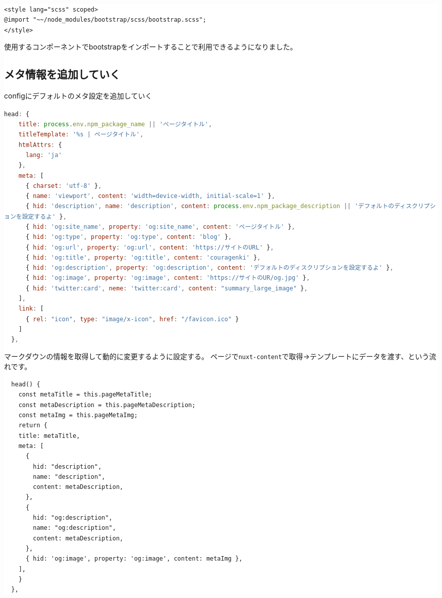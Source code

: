 ``` blogcard.vue
<style lang="scss" scoped>
@import "~~/node_modules/bootstrap/scss/bootstrap.scss";
</style>
```

使用するコンポーネントでbootstrapをインポートすることで利用できるようになりました。


## メタ情報を追加していく
configにデフォルトのメタ設定を追加していく

``` nuxt.config.js
head: {
    title: process.env.npm_package_name || 'ページタイトル',
    titleTemplate: '%s | ページタイトル',
    htmlAttrs: {
      lang: 'ja'
    },
    meta: [
      { charset: 'utf-8' },
      { name: 'viewport', content: 'width=device-width, initial-scale=1' },
      { hid: 'description', name: 'description', content: process.env.npm_package_description || 'デフォルトのディスクリプションを設定するよ' },
      { hid: 'og:site_name', property: 'og:site_name', content: 'ページタイトル' },
      { hid: 'og:type', property: 'og:type', content: 'blog' },
      { hid: 'og:url', property: 'og:url', content: 'https://サイトのURL' },
      { hid: 'og:title', property: 'og:title', content: 'couragenki' },
      { hid: 'og:description', property: 'og:description', content: 'デフォルトのディスクリプションを設定するよ' },
      { hid: 'og:image', property: 'og:image', content: 'https://サイトのUR/og.jpg' },
      { hid: 'twitter:card', neme: 'twitter:card', content: "summary_large_image" },
    ],
    link: [
      { rel: "icon", type: "image/x-icon", href: "/favicon.ico" }
    ]
  },
```

マークダウンの情報を取得して動的に変更するように設定する。
ページで`nuxt-content`で取得→テンプレートにデータを渡す、という流れです。

``` components/Templates/posttemplate.vue
  head() {
    const metaTitle = this.pageMetaTitle;
    const metaDescription = this.pageMetaDescription;
    const metaImg = this.pageMetaImg;
    return {
    title: metaTitle,
    meta: [
      {
        hid: "description",
        name: "description",
        content: metaDescription,
      },
      {
        hid: "og:description",
        name: "og:description",
        content: metaDescription,
      },
      { hid: 'og:image', property: 'og:image', content: metaImg },
    ],
    }
  },
```
